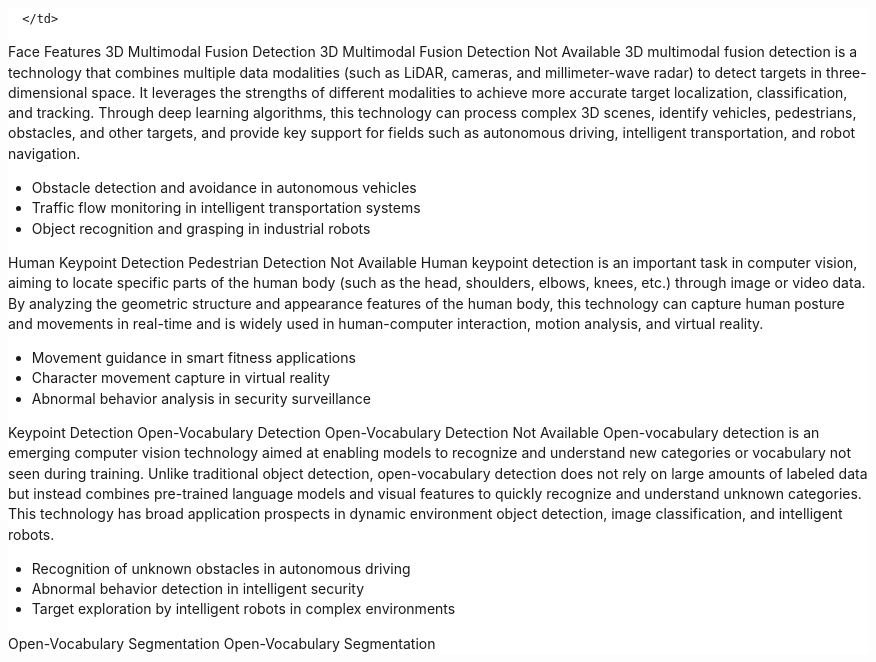       </td>
  </tr>
  <tr>
    <td>Face Features</td>
  </tr>
  <tr>
    <td>3D Multimodal Fusion Detection</td>
    <td>3D Multimodal Fusion Detection</td>
    <td>Not Available</td>
    <td>3D multimodal fusion detection is a technology that combines multiple data modalities (such as LiDAR, cameras, and millimeter-wave radar) to detect targets in three-dimensional space. It leverages the strengths of different modalities to achieve more accurate target localization, classification, and tracking. Through deep learning algorithms, this technology can process complex 3D scenes, identify vehicles, pedestrians, obstacles, and other targets, and provide key support for fields such as autonomous driving, intelligent transportation, and robot navigation.</td>
    <td>
    <ul>
        <li>Obstacle detection and avoidance in autonomous vehicles</li>
        <li>Traffic flow monitoring in intelligent transportation systems</li>
        <li>Object recognition and grasping in industrial robots</li>
    </ul>
    </td>
</tr>
<tr>
    <td rowspan="2">Human Keypoint Detection</td>
    <td>Pedestrian Detection</td>
    <td rowspan="2">Not Available</td>
    <td rowspan="2">Human keypoint detection is an important task in computer vision, aiming to locate specific parts of the human body (such as the head, shoulders, elbows, knees, etc.) through image or video data. By analyzing the geometric structure and appearance features of the human body, this technology can capture human posture and movements in real-time and is widely used in human-computer interaction, motion analysis, and virtual reality.</td>
    <td rowspan="2">
    <ul>
        <li>Movement guidance in smart fitness applications</li>
        <li>Character movement capture in virtual reality</li>
        <li>Abnormal behavior analysis in security surveillance</li>
      </ul>
      </td>
</tr>
<tr>
    <td>Keypoint Detection</td>
</tr>
<tr>
    <td>Open-Vocabulary Detection</td>
    <td>Open-Vocabulary Detection</td>
    <td>Not Available</td>
    <td>Open-vocabulary detection is an emerging computer vision technology aimed at enabling models to recognize and understand new categories or vocabulary not seen during training. Unlike traditional object detection, open-vocabulary detection does not rely on large amounts of labeled data but instead combines pre-trained language models and visual features to quickly recognize and understand unknown categories. This technology has broad application prospects in dynamic environment object detection, image classification, and intelligent robots.</td>
    <td>
    <ul>
        <li>Recognition of unknown obstacles in autonomous driving</li>
        <li>Abnormal behavior detection in intelligent security</li>
        <li>Target exploration by intelligent robots in complex environments</li>
    </ul>
    </td>
</tr>
<tr>
    <td>Open-Vocabulary Segmentation</td>
    <td>Open-Vocabulary Segmentation</td>